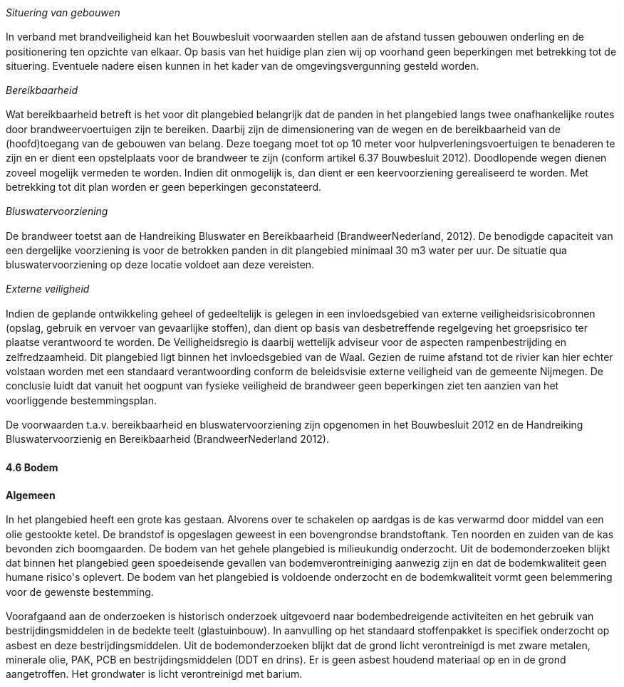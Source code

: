*Situering van gebouwen*

In verband met brandveiligheid kan het Bouwbesluit voorwaarden stellen aan de afstand tussen gebouwen onderling en de positionering ten opzichte van elkaar. Op basis van het huidige plan zien wij op voorhand geen beperkingen met betrekking tot de situering. Eventuele nadere eisen kunnen in het kader van de omgevingsvergunning gesteld worden.

*Bereikbaarheid*

Wat bereikbaarheid betreft is het voor dit plangebied belangrijk dat de panden in het plangebied langs twee onafhankelijke routes door brandweervoertuigen zijn te bereiken. Daarbij zijn de dimensionering van de wegen en de bereikbaarheid van de (hoofd)toegang van de gebouwen van belang. Deze toegang moet tot op 10 meter voor hulpverleningsvoertuigen te benaderen te zijn en er dient een opstelplaats voor de brandweer te zijn (conform artikel 6\.37 Bouwbesluit 2012\). Doodlopende wegen dienen zoveel mogelijk vermeden te worden. Indien dit onmogelijk is, dan dient er een keervoorziening gerealiseerd te worden. Met betrekking tot dit plan worden er geen beperkingen geconstateerd.

*Bluswatervoorziening*

De brandweer toetst aan de Handreiking Bluswater en Bereikbaarheid (BrandweerNederland, 2012\). De benodigde capaciteit van een dergelijke voorziening is voor de betrokken panden in dit plangebied minimaal 30 m3 water per uur. De situatie qua bluswatervoorziening op deze locatie voldoet aan deze vereisten.

*Externe veiligheid*

Indien de geplande ontwikkeling geheel of gedeeltelijk is gelegen in een invloedsgebied van externe veiligheidsrisicobronnen (opslag, gebruik en vervoer van gevaarlijke stoffen), dan dient op basis van desbetreffende regelgeving het groepsrisico ter plaatse verantwoord te worden. De Veiligheidsregio is daarbij wettelijk adviseur voor de aspecten rampenbestrijding en zelfredzaamheid. Dit plangebied ligt binnen het invloedsgebied van de Waal. Gezien de ruime afstand tot de rivier kan hier echter volstaan worden met een standaard verantwoording conform de beleidsvisie externe veiligheid van de gemeente Nijmegen. De conclusie luidt dat vanuit het oogpunt van fysieke veiligheid de brandweer geen beperkingen ziet ten aanzien van het voorliggende bestemmingsplan.

De voorwaarden t.a.v. bereikbaarheid en bluswatervoorziening zijn opgenomen in het Bouwbesluit 2012 en de Handreiking Bluswatervoorzienig en Bereikbaarheid (BrandweerNederland 2012\).

#### 4\.6 Bodem

**Algemeen**

In het plangebied heeft een grote kas gestaan. Alvorens over te schakelen op aardgas is de kas verwarmd door middel van een olie gestookte ketel. De brandstof is opgeslagen geweest in een bovengrondse brandstoftank. Ten noorden en zuiden van de kas bevonden zich boomgaarden. De bodem van het gehele plangebied is milieukundig onderzocht. Uit de bodemonderzoeken blijkt dat binnen het plangebied geen spoedeisende gevallen van bodemverontreiniging aanwezig zijn en dat de bodemkwaliteit geen humane risico's oplevert. De bodem van het plangebied is voldoende onderzocht en de bodemkwaliteit vormt geen belemmering voor de gewenste bestemming.

Voorafgaand aan de onderzoeken is historisch onderzoek uitgevoerd naar bodembedreigende activiteiten en het gebruik van bestrijdingsmiddelen in de bedekte teelt (glastuinbouw). In aanvulling op het standaard stoffenpakket is specifiek onderzocht op asbest en deze bestrijdingsmiddelen. Uit de bodemonderzoeken blijkt dat de grond licht verontreinigd is met zware metalen, minerale olie, PAK, PCB en bestrijdingsmiddelen (DDT en drins). Er is geen asbest houdend materiaal op en in de grond aangetroffen. Het grondwater is licht verontreinigd met barium.
